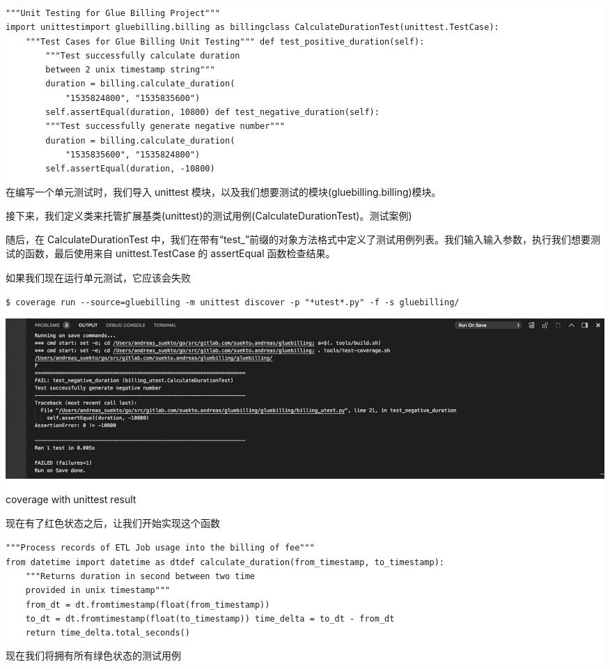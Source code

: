```
"""Unit Testing for Glue Billing Project"""
import unittestimport gluebilling.billing as billingclass CalculateDurationTest(unittest.TestCase):
    """Test Cases for Glue Billing Unit Testing""" def test_positive_duration(self):
        """Test successfully calculate duration
        between 2 unix timestamp string"""
        duration = billing.calculate_duration(
            "1535824800", "1535835600")
        self.assertEqual(duration, 10800) def test_negative_duration(self):
        """Test successfully generate negative number"""
        duration = billing.calculate_duration(
            "1535835600", "1535824800")
        self.assertEqual(duration, -10800)
```

在编写一个单元测试时，我们导入 unittest 模块，以及我们想要测试的模块(gluebilling.billing)模块。

接下来，我们定义类来托管扩展基类(unittest)的测试用例(CalculateDurationTest)。测试案例)

随后，在 CalculateDurationTest 中，我们在带有“test_”前缀的对象方法格式中定义了测试用例列表。我们输入输入参数，执行我们想要测试的函数，最后使用来自 unittest.TestCase 的 assertEqual 函数检查结果。

如果我们现在运行单元测试，它应该会失败

```
$ coverage run --source=gluebilling -m unittest discover -p "*utest*.py" -f -s gluebilling/
```

![](img/e4316062a4838fbdc82a4990e0659cb3.png)

coverage with unittest result

现在有了红色状态之后，让我们开始实现这个函数

```
"""Process records of ETL Job usage into the billing of fee"""
from datetime import datetime as dtdef calculate_duration(from_timestamp, to_timestamp):
    """Returns duration in second between two time
    provided in unix timestamp"""
    from_dt = dt.fromtimestamp(float(from_timestamp))
    to_dt = dt.fromtimestamp(float(to_timestamp)) time_delta = to_dt - from_dt
    return time_delta.total_seconds()
```

现在我们将拥有所有绿色状态的测试用例
